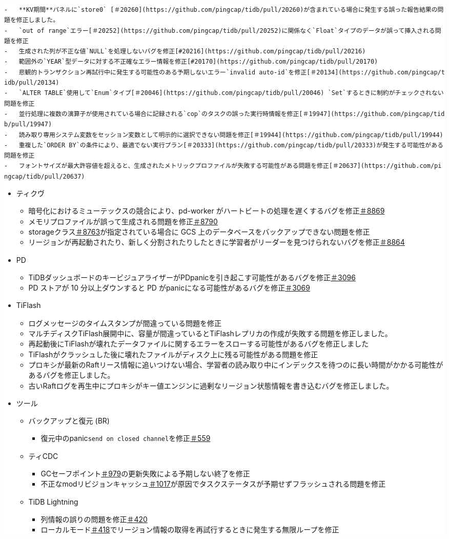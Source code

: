     -   **KV期間**パネルに`store0` [＃20260](https://github.com/pingcap/tidb/pull/20260)が含まれている場合に発生する誤った報告結果の問題を修正しました。
    -   `out of range`エラー[＃20252](https://github.com/pingcap/tidb/pull/20252)に関係なく`Float`タイプのデータが誤って挿入される問題を修正
    -   生成された列が不正な値`NULL`を処理しないバグを修正[#20216](https://github.com/pingcap/tidb/pull/20216)
    -   範囲外の`YEAR`型データに対する不正確なエラー情報を修正[#20170](https://github.com/pingcap/tidb/pull/20170)
    -   悲観的トランザクション再試行中に発生する可能性のある予期しないエラー`invalid auto-id`を修正[＃20134](https://github.com/pingcap/tidb/pull/20134)
    -   `ALTER TABLE`使用して`Enum`タイプ[＃20046](https://github.com/pingcap/tidb/pull/20046) `Set`するときに制約がチェックされない問題を修正
    -   並行処理に複数の演算子が使用されている場合に記録される`cop`のタスクの誤った実行時情報を修正[＃19947](https://github.com/pingcap/tidb/pull/19947)
    -   読み取り専用システム変数をセッション変数として明示的に選択できない問題を修正[＃19944](https://github.com/pingcap/tidb/pull/19944)
    -   重複した`ORDER BY`の条件により、最適でない実行プラン[＃20333](https://github.com/pingcap/tidb/pull/20333)が発生する可能性がある問題を修正
    -   フォントサイズが最大許容値を超えると、生成されたメトリックプロファイルが失敗する可能性がある問題を修正[＃20637](https://github.com/pingcap/tidb/pull/20637)

-   ティクヴ

    -   暗号化におけるミューテックスの競合により、pd-worker がハートビートの処理を遅くするバグを修正[＃8869](https://github.com/tikv/tikv/pull/8869)
    -   メモリプロファイルが誤って生成される問題を修正[＃8790](https://github.com/tikv/tikv/pull/8790)
    -   storageクラス[＃8763](https://github.com/tikv/tikv/pull/8763)が指定されている場合に GCS 上のデータベースをバックアップできない問題を修正
    -   リージョンが再起動されたり、新しく分割されたりしたときに学習者がリーダーを見つけられないバグを修正[＃8864](https://github.com/tikv/tikv/pull/8864)

-   PD

    -   TiDBダッシュボードのキービジュアライザーがPDpanicを引き起こす可能性があるバグを修正[＃3096](https://github.com/pingcap/pd/pull/3096)
    -   PD ストアが 10 分以上ダウンすると PD がpanicになる可能性があるバグを修正[＃3069](https://github.com/pingcap/pd/pull/3069)

-   TiFlash

    -   ログメッセージのタイムスタンプが間違っている問題を修正
    -   マルチディスクTiFlash展開中に、容量が間違っているとTiFlashレプリカの作成が失敗する問題を修正しました。
    -   再起動後にTiFlashが壊れたデータファイルに関するエラーをスローする可能性があるバグを修正しました
    -   TiFlashがクラッシュした後に壊れたファイルがディスク上に残る可能性がある問題を修正
    -   プロキシが最新のRaftリース情報に追いつけない場合、学習者の読み取り中にインデックスを待つのに長い時間がかかる可能性があるバグを修正しました。
    -   古いRaftログを再生中にプロキシがキー値エンジンに過剰なリージョン状態情報を書き込むバグを修正しました。

-   ツール

    -   バックアップと復元 (BR)

        -   復元中のpanic`send on closed channel`を修正[＃559](https://github.com/pingcap/br/pull/559)

    -   ティCDC

        -   GCセーフポイント[＃979](https://github.com/pingcap/tiflow/pull/979)の更新失敗による予期しない終了を修正
        -   不正なmodリビジョンキャッシュ[＃1017](https://github.com/pingcap/tiflow/pull/1017)が原因でタスクステータスが予期せずフラッシュされる問題を修正

    -   TiDB Lightning

        -   列情報の誤りの問題を修正[＃420](https://github.com/pingcap/tidb-lightning/pull/420)
        -   ローカルモード[＃418](https://github.com/pingcap/tidb-lightning/pull/418)でリージョン情報の取得を再試行するときに発生する無限ループを修正
